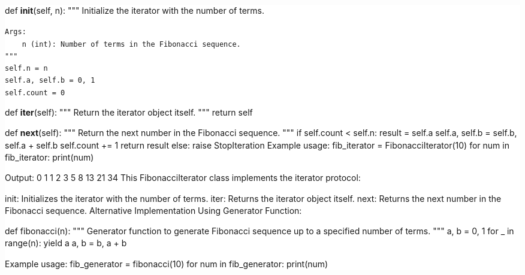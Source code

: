 def __init__(self, n):
    """
    Initialize the iterator with the number of terms.

    Args:
        n (int): Number of terms in the Fibonacci sequence.
    """
    self.n = n
    self.a, self.b = 0, 1
    self.count = 0

def __iter__(self):
    """
    Return the iterator object itself.
    """
    return self

def __next__(self):
    """
    Return the next number in the Fibonacci sequence.
    """
    if self.count < self.n:
        result = self.a
        self.a, self.b = self.b, self.a + self.b
        self.count += 1
        return result
    else:
        raise StopIteration
Example usage:
fib_iterator = FibonacciIterator(10) for num in fib_iterator: print(num)

Output:
0
1
1
2
3
5
8
13
21
34
This FibonacciIterator class implements the iterator protocol:

init: Initializes the iterator with the number of terms.
iter: Returns the iterator object itself.
next: Returns the next number in the Fibonacci sequence.
Alternative Implementation Using Generator Function:

def fibonacci(n): """ Generator function to generate Fibonacci sequence up to a specified number of terms. """ a, b = 0, 1 for _ in range(n): yield a a, b = b, a + b

Example usage:
fib_generator = fibonacci(10) for num in fib_generator: print(num)
